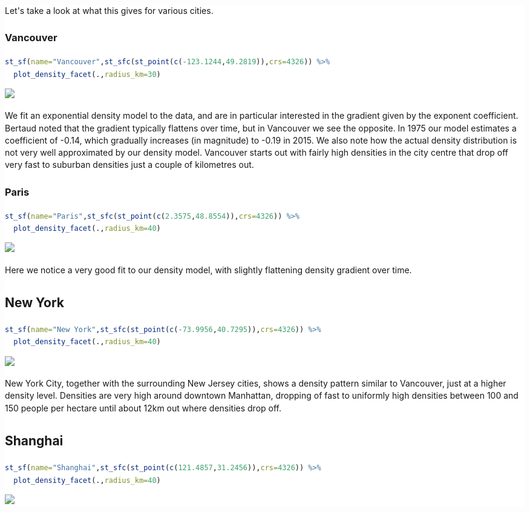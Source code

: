 Let's take a look at what this gives for various cities.

### Vancouver


```r
st_sf(name="Vancouver",st_sfc(st_point(c(-123.1244,49.2819)),crs=4326)) %>% 
  plot_density_facet(.,radius_km=30)
```

<img src="index_files/figure-html/vancouver-1.png" width="1152" />

We fit an exponential density model to the data, and are in particular interested in the gradient given by the exponent coefficient. Bertaud noted that the gradient typically flattens over time, but in Vancouver we see the opposite. In 1975 our model estimates a coefficient of -0.14, which gradually increases (in magnitude) to -0.19 in 2015. We also note how the actual density distribution is not very well approximated by our density model. Vancouver starts out with fairly high densities in the city centre that drop off very fast to suburban densities just a couple of kilometres out.

### Paris


```r
st_sf(name="Paris",st_sfc(st_point(c(2.3575,48.8554)),crs=4326)) %>% 
  plot_density_facet(.,radius_km=40)
```

<img src="index_files/figure-html/paris-1.png" width="1152" />

Here we notice a very good fit to our density model, with slightly flattening density gradient over time.

## New York


```r
st_sf(name="New York",st_sfc(st_point(c(-73.9956,40.7295)),crs=4326)) %>% 
  plot_density_facet(.,radius_km=40)
```

<img src="index_files/figure-html/new-york-1.png" width="1152" />

New York City, together with the surrounding New Jersey cities, shows a density pattern similar to Vancouver, just at a higher density level. Densities are very high around downtown Manhattan, dropping of fast to uniformly high densities between 100 and 150 people per hectare until about 12km out where densities drop off.

## Shanghai


```r
st_sf(name="Shanghai",st_sfc(st_point(c(121.4857,31.2456)),crs=4326)) %>% 
  plot_density_facet(.,radius_km=40)
```

<img src="index_files/figure-html/shanghai-1.png" width="1152" />
